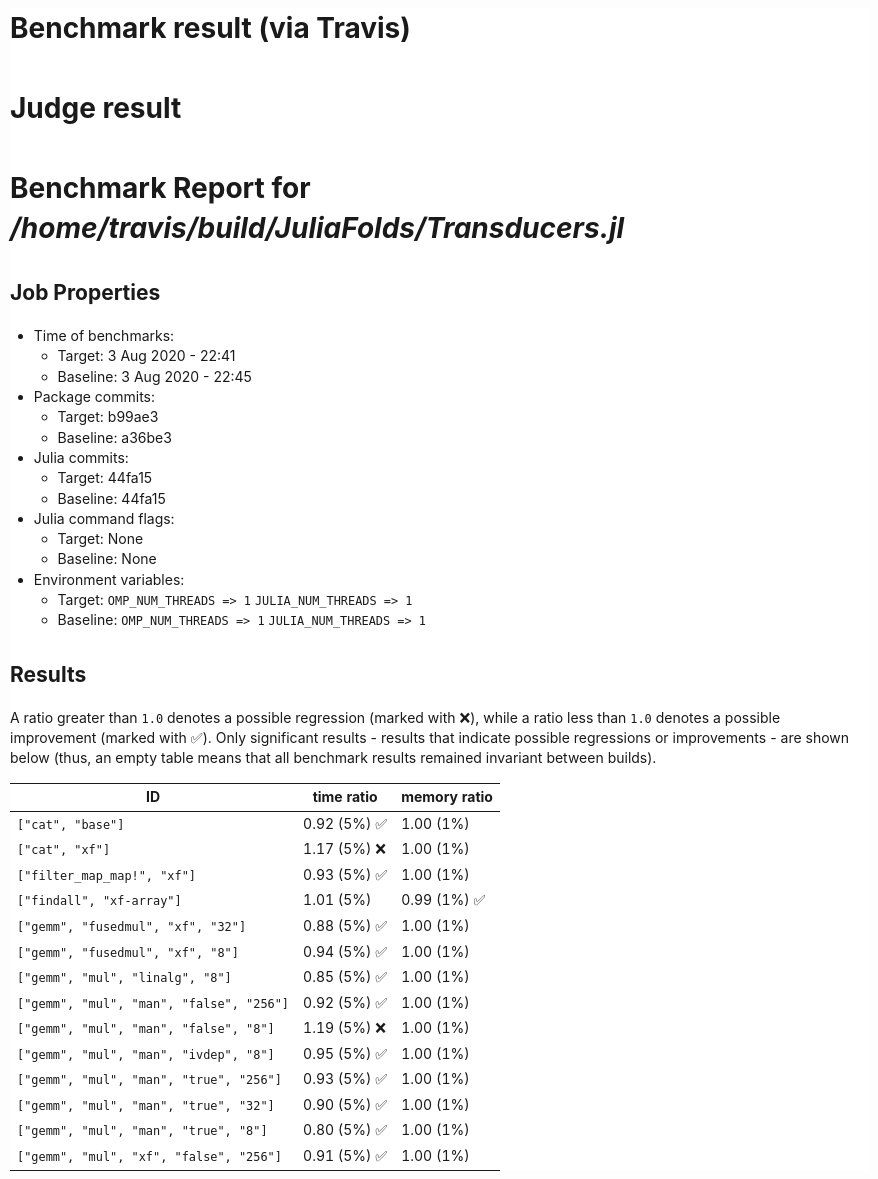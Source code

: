 # Benchmark result (via Travis)


# Judge result
# Benchmark Report for */home/travis/build/JuliaFolds/Transducers.jl*

## Job Properties
* Time of benchmarks:
    - Target: 3 Aug 2020 - 22:41
    - Baseline: 3 Aug 2020 - 22:45
* Package commits:
    - Target: b99ae3
    - Baseline: a36be3
* Julia commits:
    - Target: 44fa15
    - Baseline: 44fa15
* Julia command flags:
    - Target: None
    - Baseline: None
* Environment variables:
    - Target: `OMP_NUM_THREADS => 1` `JULIA_NUM_THREADS => 1`
    - Baseline: `OMP_NUM_THREADS => 1` `JULIA_NUM_THREADS => 1`

## Results
A ratio greater than `1.0` denotes a possible regression (marked with :x:), while a ratio less
than `1.0` denotes a possible improvement (marked with :white_check_mark:). Only significant results - results
that indicate possible regressions or improvements - are shown below (thus, an empty table means that all
benchmark results remained invariant between builds).

| ID                                       | time ratio                   | memory ratio                 |
|------------------------------------------|------------------------------|------------------------------|
| `["cat", "base"]`                        | 0.92 (5%) :white_check_mark: |                   1.00 (1%)  |
| `["cat", "xf"]`                          |                1.17 (5%) :x: |                   1.00 (1%)  |
| `["filter_map_map!", "xf"]`              | 0.93 (5%) :white_check_mark: |                   1.00 (1%)  |
| `["findall", "xf-array"]`                |                   1.01 (5%)  | 0.99 (1%) :white_check_mark: |
| `["gemm", "fusedmul", "xf", "32"]`       | 0.88 (5%) :white_check_mark: |                   1.00 (1%)  |
| `["gemm", "fusedmul", "xf", "8"]`        | 0.94 (5%) :white_check_mark: |                   1.00 (1%)  |
| `["gemm", "mul", "linalg", "8"]`         | 0.85 (5%) :white_check_mark: |                   1.00 (1%)  |
| `["gemm", "mul", "man", "false", "256"]` | 0.92 (5%) :white_check_mark: |                   1.00 (1%)  |
| `["gemm", "mul", "man", "false", "8"]`   |                1.19 (5%) :x: |                   1.00 (1%)  |
| `["gemm", "mul", "man", "ivdep", "8"]`   | 0.95 (5%) :white_check_mark: |                   1.00 (1%)  |
| `["gemm", "mul", "man", "true", "256"]`  | 0.93 (5%) :white_check_mark: |                   1.00 (1%)  |
| `["gemm", "mul", "man", "true", "32"]`   | 0.90 (5%) :white_check_mark: |                   1.00 (1%)  |
| `["gemm", "mul", "man", "true", "8"]`    | 0.80 (5%) :white_check_mark: |                   1.00 (1%)  |
| `["gemm", "mul", "xf", "false", "256"]`  | 0.91 (5%) :white_check_mark: |                   1.00 (1%)  |
